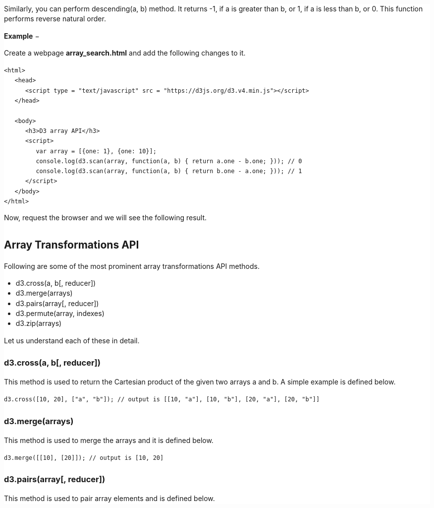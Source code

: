 Similarly, you can perform descending(a, b) method. It returns -1, if a is greater than b, or 1, if a is less than b, or 0. This function performs reverse natural order.

**Example** −

Create a webpage **array_search.html** and add the following changes to it.

```
<html>
   <head>
      <script type = "text/javascript" src = "https://d3js.org/d3.v4.min.js"></script>
   </head>

   <body>
      <h3>D3 array API</h3>
      <script>
         var array = [{one: 1}, {one: 10}];
         console.log(d3.scan(array, function(a, b) { return a.one - b.one; })); // 0
         console.log(d3.scan(array, function(a, b) { return b.one - a.one; })); // 1
      </script>
   </body>
</html>
```
Now, request the browser and we will see the following result.

<iframe style="margin:5px;" frameborder="0" scrolling="0" width="660px" height="150px" src="../d3js/src/array_search.htm"></iframe>

## Array Transformations API
Following are some of the most prominent array transformations API methods.

   * d3.cross(a, b[, reducer])
   * d3.merge(arrays)
   * d3.pairs(array[, reducer])
   * d3.permute(array, indexes)
   * d3.zip(arrays)

Let us understand each of these in detail.

### d3.cross(a, b[, reducer])
This method is used to return the Cartesian product of the given two arrays a and b. A simple example is defined below.

```
d3.cross([10, 20], ["a", "b"]); // output is [[10, "a"], [10, "b"], [20, "a"], [20, "b"]]
```
### d3.merge(arrays)
This method is used to merge the arrays and it is defined below.

```
d3.merge([[10], [20]]); // output is [10, 20]
```
### d3.pairs(array[, reducer])
This method is used to pair array elements and is defined below.
